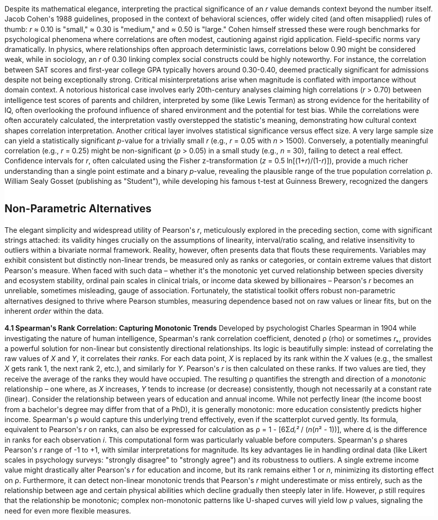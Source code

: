 Despite its mathematical elegance, interpreting the practical significance of an *r* value demands context beyond the number itself. Jacob Cohen's 1988 guidelines, proposed in the context of behavioral sciences, offer widely cited (and often misapplied) rules of thumb: *r* ≈ 0.10 is "small," ≈ 0.30 is "medium," and ≈ 0.50 is "large." Cohen himself stressed these were rough benchmarks for psychological phenomena where correlations are often modest, cautioning against rigid application. Field-specific norms vary dramatically. In physics, where relationships often approach deterministic laws, correlations below 0.90 might be considered weak, while in sociology, an *r* of 0.30 linking complex social constructs could be highly noteworthy. For instance, the correlation between SAT scores and first-year college GPA typically hovers around 0.30-0.40, deemed practically significant for admissions despite not being exceptionally strong. Critical misinterpretations arise when magnitude is conflated with importance without domain context. A notorious historical case involves early 20th-century analyses claiming high correlations (*r* > 0.70) between intelligence test scores of parents and children, interpreted by some (like Lewis Terman) as strong evidence for the heritability of IQ, often overlooking the profound influence of shared environment and the potential for test bias. While the correlations were often accurately calculated, the interpretation vastly overstepped the statistic's meaning, demonstrating how cultural context shapes correlation interpretation. Another critical layer involves statistical significance versus effect size. A very large sample size can yield a statistically significant *p*-value for a trivially small *r* (e.g., *r* = 0.05 with *n* > 1500). Conversely, a potentially meaningful correlation (e.g., *r* = 0.25) might be non-significant (*p* > 0.05) in a small study (e.g., *n* = 30), failing to detect a real effect. Confidence intervals for *r*, often calculated using the Fisher z-transformation (*z* = 0.5 ln[(1+*r*)/(1-*r*)]), provide a much richer understanding than a single point estimate and a binary *p*-value, revealing the plausible range of the true population correlation ρ. William Sealy Gosset (publishing as "Student"), while developing his famous t-test at Guinness Brewery, recognized the dangers

## Non-Parametric Alternatives

The elegant simplicity and widespread utility of Pearson's *r*, meticulously explored in the preceding section, come with significant strings attached: its validity hinges crucially on the assumptions of linearity, interval/ratio scaling, and relative insensitivity to outliers within a bivariate normal framework. Reality, however, often presents data that flouts these requirements. Variables may exhibit consistent but distinctly non-linear trends, be measured only as ranks or categories, or contain extreme values that distort Pearson's measure. When faced with such data – whether it's the monotonic yet curved relationship between species diversity and ecosystem stability, ordinal pain scales in clinical trials, or income data skewed by billionaires – Pearson's *r* becomes an unreliable, sometimes misleading, gauge of association. Fortunately, the statistical toolkit offers robust non-parametric alternatives designed to thrive where Pearson stumbles, measuring dependence based not on raw values or linear fits, but on the inherent *order* within the data.

**4.1 Spearman's Rank Correlation: Capturing Monotonic Trends**
Developed by psychologist Charles Spearman in 1904 while investigating the nature of human intelligence, Spearman's rank correlation coefficient, denoted ρ (rho) or sometimes *rₛ*, provides a powerful solution for non-linear but consistently directional relationships. Its logic is beautifully simple: instead of correlating the raw values of *X* and *Y*, it correlates their *ranks*. For each data point, *X* is replaced by its rank within the *X* values (e.g., the smallest *X* gets rank 1, the next rank 2, etc.), and similarly for *Y*. Pearson's *r* is then calculated on these ranks. If two values are tied, they receive the average of the ranks they would have occupied. The resulting ρ quantifies the strength and direction of a *monotonic* relationship – one where, as *X* increases, *Y* tends to increase (or decrease) consistently, though not necessarily at a constant rate (linear). Consider the relationship between years of education and annual income. While not perfectly linear (the income boost from a bachelor's degree may differ from that of a PhD), it is generally monotonic: more education consistently predicts higher income. Spearman's ρ would capture this underlying trend effectively, even if the scatterplot curved gently. Its formula, equivalent to Pearson's *r* on ranks, can also be expressed for calculation as ρ = 1 - [6Σ*dᵢ²* / (*n*(*n*² - 1))], where *dᵢ* is the difference in ranks for each observation *i*. This computational form was particularly valuable before computers. Spearman's ρ shares Pearson's *r* range of -1 to +1, with similar interpretations for magnitude. Its key advantages lie in handling ordinal data (like Likert scales in psychology surveys: "strongly disagree" to "strongly agree") and its robustness to outliers. A single extreme income value might drastically alter Pearson's *r* for education and income, but its rank remains either 1 or *n*, minimizing its distorting effect on ρ. Furthermore, it can detect non-linear monotonic trends that Pearson's *r* might underestimate or miss entirely, such as the relationship between age and certain physical abilities which decline gradually then steeply later in life. However, ρ still requires that the relationship be monotonic; complex non-monotonic patterns like U-shaped curves will yield low ρ values, signaling the need for even more flexible measures.